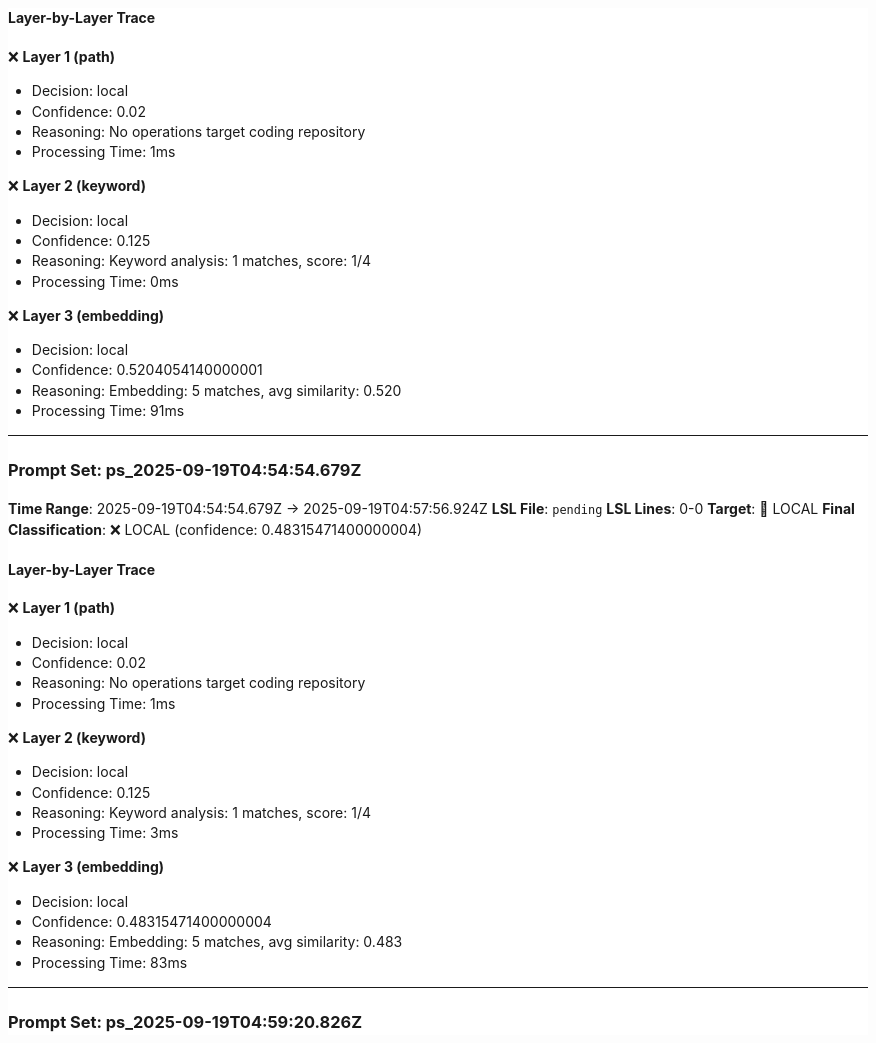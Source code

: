 #### Layer-by-Layer Trace

❌ **Layer 1 (path)**
- Decision: local
- Confidence: 0.02
- Reasoning: No operations target coding repository
- Processing Time: 1ms

❌ **Layer 2 (keyword)**
- Decision: local
- Confidence: 0.125
- Reasoning: Keyword analysis: 1 matches, score: 1/4
- Processing Time: 0ms

❌ **Layer 3 (embedding)**
- Decision: local
- Confidence: 0.5204054140000001
- Reasoning: Embedding: 5 matches, avg similarity: 0.520
- Processing Time: 91ms

---

### Prompt Set: ps_2025-09-19T04:54:54.679Z

**Time Range**: 2025-09-19T04:54:54.679Z → 2025-09-19T04:57:56.924Z
**LSL File**: `pending`
**LSL Lines**: 0-0
**Target**: 📍 LOCAL
**Final Classification**: ❌ LOCAL (confidence: 0.48315471400000004)

#### Layer-by-Layer Trace

❌ **Layer 1 (path)**
- Decision: local
- Confidence: 0.02
- Reasoning: No operations target coding repository
- Processing Time: 1ms

❌ **Layer 2 (keyword)**
- Decision: local
- Confidence: 0.125
- Reasoning: Keyword analysis: 1 matches, score: 1/4
- Processing Time: 3ms

❌ **Layer 3 (embedding)**
- Decision: local
- Confidence: 0.48315471400000004
- Reasoning: Embedding: 5 matches, avg similarity: 0.483
- Processing Time: 83ms

---

### Prompt Set: ps_2025-09-19T04:59:20.826Z

